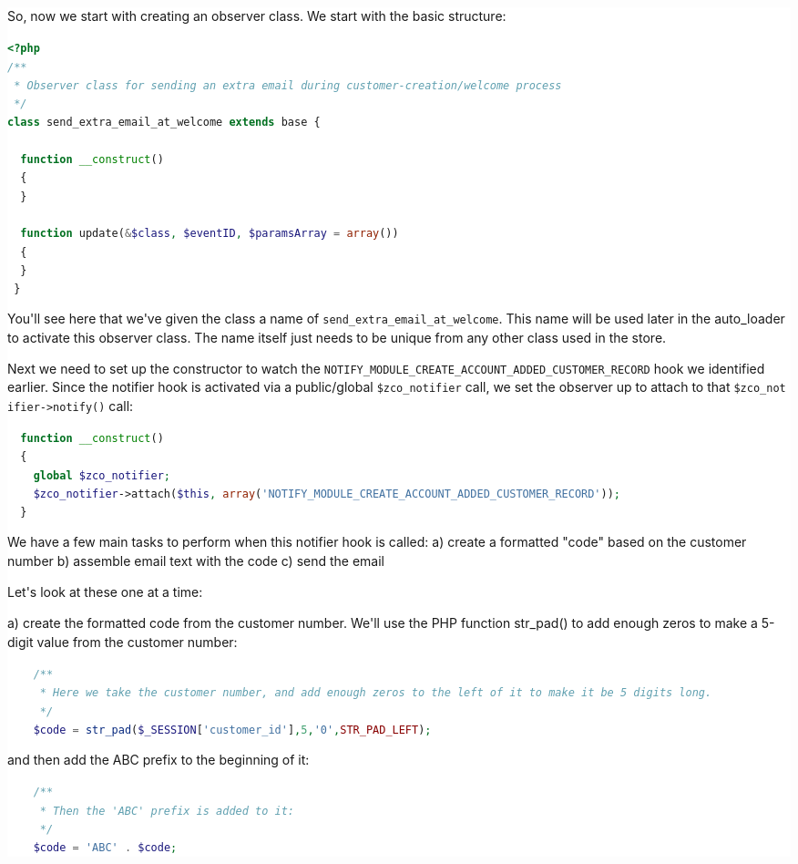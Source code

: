 So, now we start with creating an observer class. We start with the basic structure:
```php
<?php
/**
 * Observer class for sending an extra email during customer-creation/welcome process
 */
class send_extra_email_at_welcome extends base {

  function __construct() 
  {
  }

  function update(&$class, $eventID, $paramsArray = array())
  {
  }
 }
```
You'll see here that we've given the class a name of `send_extra_email_at_welcome`. 
This name will be used later in the auto_loader to activate this observer class. The name itself just needs to be unique from any other class used in the store.

Next we need to set up the constructor to watch the `NOTIFY_MODULE_CREATE_ACCOUNT_ADDED_CUSTOMER_RECORD` hook we identified earlier. 
Since the notifier hook is activated via a public/global `$zco_notifier` call, we set the observer up to attach to that `$zco_notifier->notify()` call:
```php
  function __construct() 
  {
    global $zco_notifier;
    $zco_notifier->attach($this, array('NOTIFY_MODULE_CREATE_ACCOUNT_ADDED_CUSTOMER_RECORD'));
  }
```
We have a few main tasks to perform when this notifier hook is called:
a) create a formatted "code" based on the customer number
b) assemble email text with the code
c) send the email

Let's look at these one at a time:

a) create the formatted code from the customer number. We'll use the PHP function str_pad() to add enough zeros to make a 5-digit value from the customer number:
```php
    /**
     * Here we take the customer number, and add enough zeros to the left of it to make it be 5 digits long.
     */
    $code = str_pad($_SESSION['customer_id'],5,'0',STR_PAD_LEFT); 
```
and then add the ABC prefix to the beginning of it:
```php
    /**
     * Then the 'ABC' prefix is added to it:
     */
    $code = 'ABC' . $code; 
```
